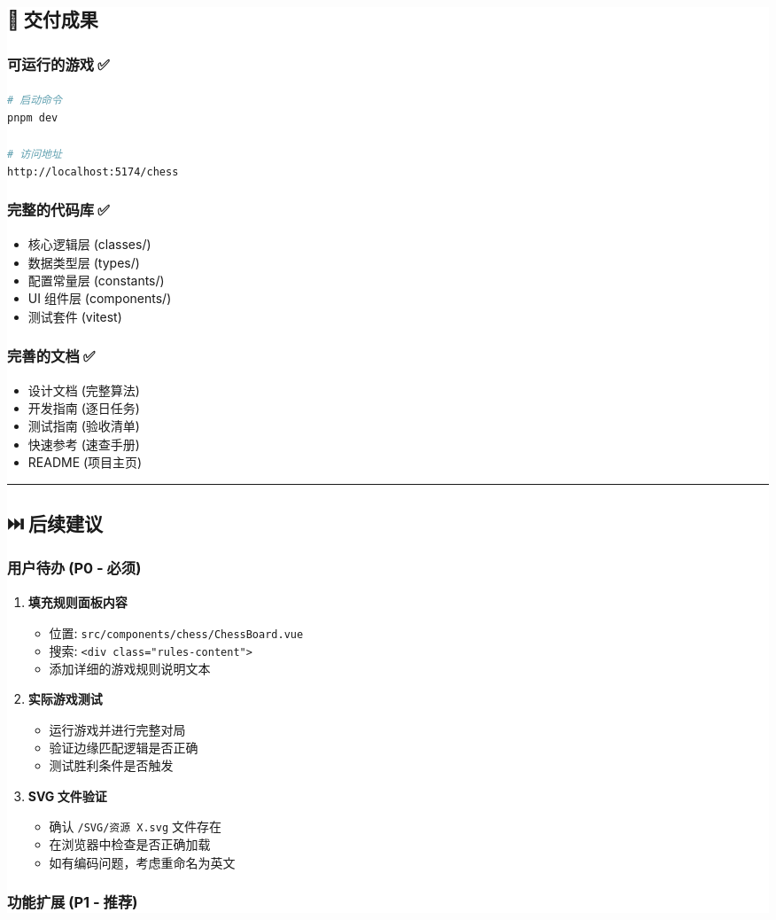 
## 🎯 交付成果

### 可运行的游戏 ✅

```bash
# 启动命令
pnpm dev

# 访问地址
http://localhost:5174/chess
```

### 完整的代码库 ✅

- 核心逻辑层 (classes/)
- 数据类型层 (types/)
- 配置常量层 (constants/)
- UI 组件层 (components/)
- 测试套件 (vitest)

### 完善的文档 ✅

- 设计文档 (完整算法)
- 开发指南 (逐日任务)
- 测试指南 (验收清单)
- 快速参考 (速查手册)
- README (项目主页)

---

## ⏭️ 后续建议

### 用户待办 (P0 - 必须)

1. **填充规则面板内容**
   - 位置: `src/components/chess/ChessBoard.vue`
   - 搜索: `<div class="rules-content">`
   - 添加详细的游戏规则说明文本

2. **实际游戏测试**
   - 运行游戏并进行完整对局
   - 验证边缘匹配逻辑是否正确
   - 测试胜利条件是否触发

3. **SVG 文件验证**
   - 确认 `/SVG/资源 X.svg` 文件存在
   - 在浏览器中检查是否正确加载
   - 如有编码问题，考虑重命名为英文

### 功能扩展 (P1 - 推荐)
